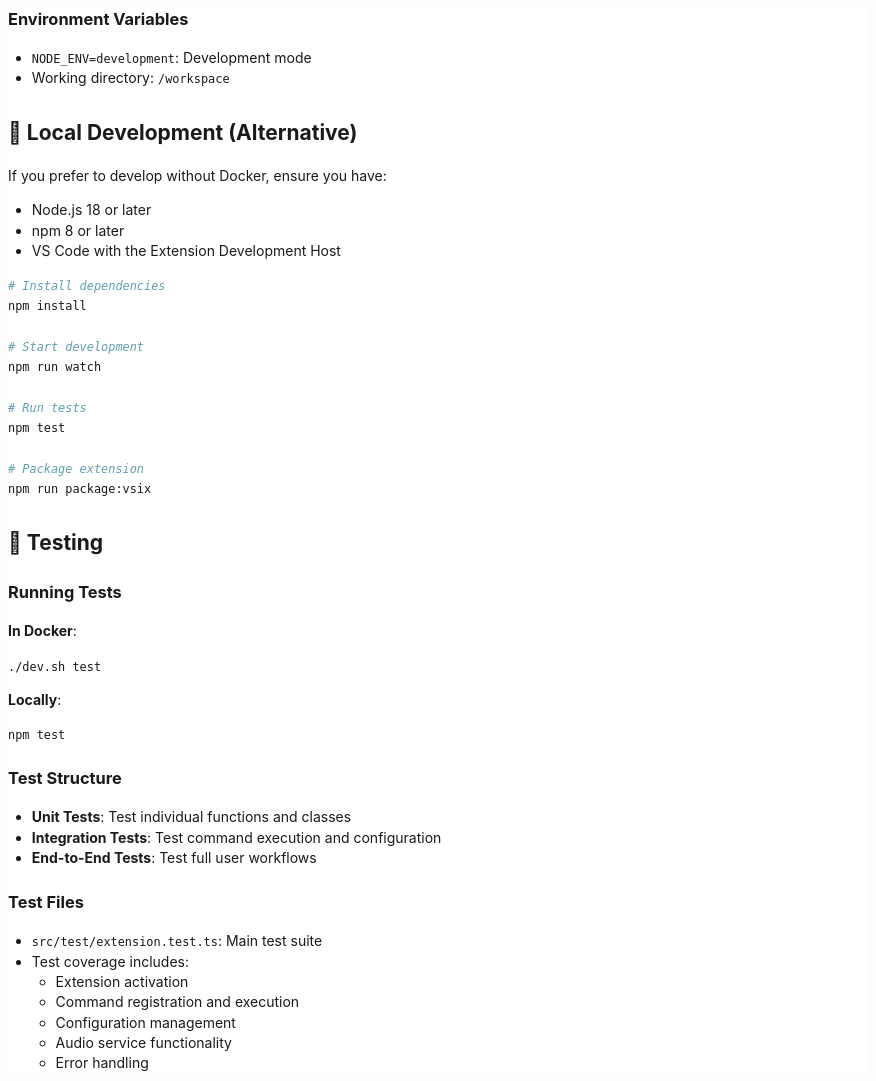 ### Environment Variables

- `NODE_ENV=development`: Development mode
- Working directory: `/workspace`

## 🔧 Local Development (Alternative)

If you prefer to develop without Docker, ensure you have:

- Node.js 18 or later
- npm 8 or later
- VS Code with the Extension Development Host

```bash
# Install dependencies
npm install

# Start development
npm run watch

# Run tests
npm test

# Package extension
npm run package:vsix
```

## 🧪 Testing

### Running Tests

**In Docker**:
```bash
./dev.sh test
```

**Locally**:
```bash
npm test
```

### Test Structure

- **Unit Tests**: Test individual functions and classes
- **Integration Tests**: Test command execution and configuration
- **End-to-End Tests**: Test full user workflows

### Test Files

- `src/test/extension.test.ts`: Main test suite
- Test coverage includes:
  - Extension activation
  - Command registration and execution
  - Configuration management
  - Audio service functionality
  - Error handling
